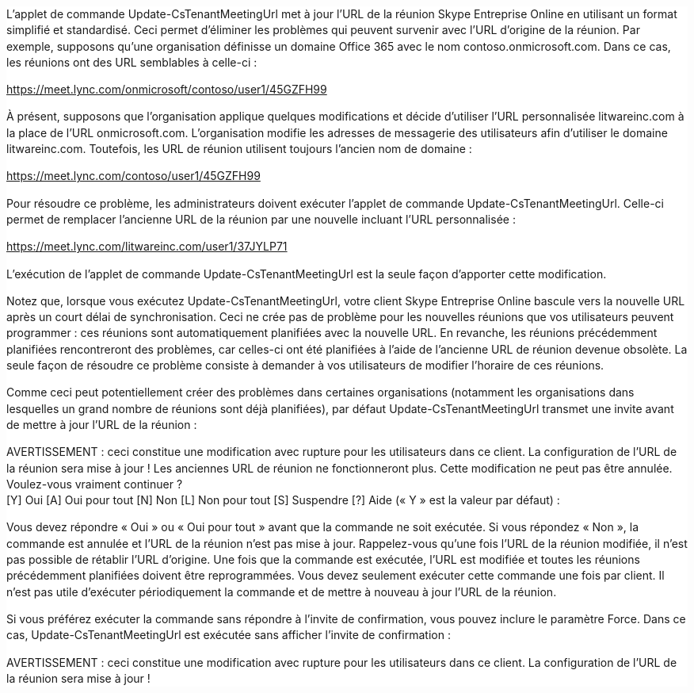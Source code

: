 L’applet de commande Update-CsTenantMeetingUrl met à jour l’URL de la réunion Skype Entreprise Online en utilisant un format simplifié et standardisé. Ceci permet d’éliminer les problèmes qui peuvent survenir avec l’URL d’origine de la réunion. Par exemple, supposons qu’une organisation définisse un domaine Office 365 avec le nom contoso.onmicrosoft.com. Dans ce cas, les réunions ont des URL semblables à celle-ci :

https://meet.lync.com/onmicrosoft/contoso/user1/45GZFH99

À présent, supposons que l’organisation applique quelques modifications et décide d’utiliser l’URL personnalisée litwareinc.com à la place de l’URL onmicrosoft.com. L’organisation modifie les adresses de messagerie des utilisateurs afin d’utiliser le domaine litwareinc.com. Toutefois, les URL de réunion utilisent toujours l’ancien nom de domaine :

https://meet.lync.com/contoso/user1/45GZFH99

Pour résoudre ce problème, les administrateurs doivent exécuter l’applet de commande Update-CsTenantMeetingUrl. Celle-ci permet de remplacer l’ancienne URL de la réunion par une nouvelle incluant l’URL personnalisée :

https://meet.lync.com/litwareinc.com/user1/37JYLP71

L’exécution de l’applet de commande Update-CsTenantMeetingUrl est la seule façon d’apporter cette modification.

Notez que, lorsque vous exécutez Update-CsTenantMeetingUrl, votre client Skype Entreprise Online bascule vers la nouvelle URL après un court délai de synchronisation. Ceci ne crée pas de problème pour les nouvelles réunions que vos utilisateurs peuvent programmer : ces réunions sont automatiquement planifiées avec la nouvelle URL. En revanche, les réunions précédemment planifiées rencontreront des problèmes, car celles-ci ont été planifiées à l’aide de l’ancienne URL de réunion devenue obsolète. La seule façon de résoudre ce problème consiste à demander à vos utilisateurs de modifier l’horaire de ces réunions.

Comme ceci peut potentiellement créer des problèmes dans certaines organisations (notamment les organisations dans lesquelles un grand nombre de réunions sont déjà planifiées), par défaut Update-CsTenantMeetingUrl transmet une invite avant de mettre à jour l’URL de la réunion :

AVERTISSEMENT : ceci constitue une modification avec rupture pour les utilisateurs dans ce client. La configuration de l’URL de la réunion sera mise à jour \! Les anciennes URL de réunion ne fonctionneront plus. Cette modification ne peut pas être annulée.  
Voulez-vous vraiment continuer ?  
\[Y\] Oui \[A\] Oui pour tout \[N\] Non \[L\] Non pour tout \[S\] Suspendre \[?\] Aide (« Y » est la valeur par défaut) :

Vous devez répondre « Oui » ou « Oui pour tout » avant que la commande ne soit exécutée. Si vous répondez « Non », la commande est annulée et l’URL de la réunion n’est pas mise à jour. Rappelez-vous qu’une fois l’URL de la réunion modifiée, il n’est pas possible de rétablir l’URL d’origine. Une fois que la commande est exécutée, l’URL est modifiée et toutes les réunions précédemment planifiées doivent être reprogrammées. Vous devez seulement exécuter cette commande une fois par client. Il n’est pas utile d’exécuter périodiquement la commande et de mettre à nouveau à jour l’URL de la réunion.

Si vous préférez exécuter la commande sans répondre à l’invite de confirmation, vous pouvez inclure le paramètre Force. Dans ce cas, Update-CsTenantMeetingUrl est exécutée sans afficher l’invite de confirmation :

AVERTISSEMENT : ceci constitue une modification avec rupture pour les utilisateurs dans ce client. La configuration de l’URL de la réunion sera mise à jour \!
